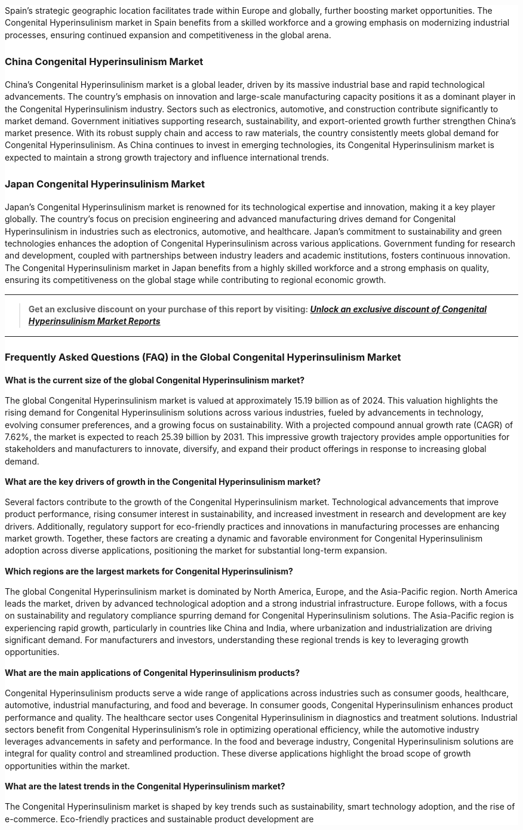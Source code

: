 Spain&rsquo;s strategic geographic location facilitates trade within Europe and globally, further boosting market opportunities. The Congenital Hyperinsulinism market in Spain benefits from a skilled workforce and a growing emphasis on modernizing industrial processes, ensuring continued expansion and competitiveness in the global arena.</p><h3>China Congenital Hyperinsulinism Market</h3><p>China&rsquo;s Congenital Hyperinsulinism market is a global leader, driven by its massive industrial base and rapid technological advancements. The country&rsquo;s emphasis on innovation and large-scale manufacturing capacity positions it as a dominant player in the Congenital Hyperinsulinism industry. Sectors such as electronics, automotive, and construction contribute significantly to market demand. Government initiatives supporting research, sustainability, and export-oriented growth further strengthen China&rsquo;s market presence. With its robust supply chain and access to raw materials, the country consistently meets global demand for Congenital Hyperinsulinism. As China continues to invest in emerging technologies, its Congenital Hyperinsulinism market is expected to maintain a strong growth trajectory and influence international trends.</p><h3>Japan Congenital Hyperinsulinism Market</h3><p>Japan&rsquo;s Congenital Hyperinsulinism market is renowned for its technological expertise and innovation, making it a key player globally. The country&rsquo;s focus on precision engineering and advanced manufacturing drives demand for Congenital Hyperinsulinism in industries such as electronics, automotive, and healthcare. Japan&rsquo;s commitment to sustainability and green technologies enhances the adoption of Congenital Hyperinsulinism across various applications. Government funding for research and development, coupled with partnerships between industry leaders and academic institutions, fosters continuous innovation. The Congenital Hyperinsulinism market in Japan benefits from a highly skilled workforce and a strong emphasis on quality, ensuring its competitiveness on the global stage while contributing to regional economic growth.</p><hr /><blockquote><p><strong>Get an exclusive discount on your purchase of this report by visiting: <em><a href="://marketresearchpulse.com/ask-for-discount/120779?utm_source=Github&amp;utm_medium=027">Unlock an exclusive discount of Congenital Hyperinsulinism Market Reports</a></em>&nbsp;</strong></p></blockquote><hr /><h3>Frequently Asked Questions (FAQ) in the Global Congenital Hyperinsulinism Market</h3><p><strong>What is the current size of the global Congenital Hyperinsulinism market?</strong></p><p>The global Congenital Hyperinsulinism market is valued at approximately 15.19 billion as of 2024. This valuation highlights the rising demand for Congenital Hyperinsulinism solutions across various industries, fueled by advancements in technology, evolving consumer preferences, and a growing focus on sustainability. With a projected compound annual growth rate (CAGR) of 7.62%, the market is expected to reach 25.39 billion by 2031. This impressive growth trajectory provides ample opportunities for stakeholders and manufacturers to innovate, diversify, and expand their product offerings in response to increasing global demand.</p><p><strong>What are the key drivers of growth in the Congenital Hyperinsulinism market?</strong></p><p>Several factors contribute to the growth of the Congenital Hyperinsulinism market. Technological advancements that improve product performance, rising consumer interest in sustainability, and increased investment in research and development are key drivers. Additionally, regulatory support for eco-friendly practices and innovations in manufacturing processes are enhancing market growth. Together, these factors are creating a dynamic and favorable environment for Congenital Hyperinsulinism adoption across diverse applications, positioning the market for substantial long-term expansion.</p><p><strong>Which regions are the largest markets for Congenital Hyperinsulinism?</strong></p><p>The global Congenital Hyperinsulinism market is dominated by North America, Europe, and the Asia-Pacific region. North America leads the market, driven by advanced technological adoption and a strong industrial infrastructure. Europe follows, with a focus on sustainability and regulatory compliance spurring demand for Congenital Hyperinsulinism solutions. The Asia-Pacific region is experiencing rapid growth, particularly in countries like China and India, where urbanization and industrialization are driving significant demand. For manufacturers and investors, understanding these regional trends is key to leveraging growth opportunities.</p><p><strong>What are the main applications of Congenital Hyperinsulinism products?</strong></p><p>Congenital Hyperinsulinism products serve a wide range of applications across industries such as consumer goods, healthcare, automotive, industrial manufacturing, and food and beverage. In consumer goods, Congenital Hyperinsulinism enhances product performance and quality. The healthcare sector uses Congenital Hyperinsulinism in diagnostics and treatment solutions. Industrial sectors benefit from Congenital Hyperinsulinism&rsquo;s role in optimizing operational efficiency, while the automotive industry leverages advancements in safety and performance. In the food and beverage industry, Congenital Hyperinsulinism solutions are integral for quality control and streamlined production. These diverse applications highlight the broad scope of growth opportunities within the market.</p><p><strong>What are the latest trends in the Congenital Hyperinsulinism market?</strong></p><p>The Congenital Hyperinsulinism market is shaped by key trends such as sustainability, smart technology adoption, and the rise of e-commerce. Eco-friendly practices and sustainable product development are